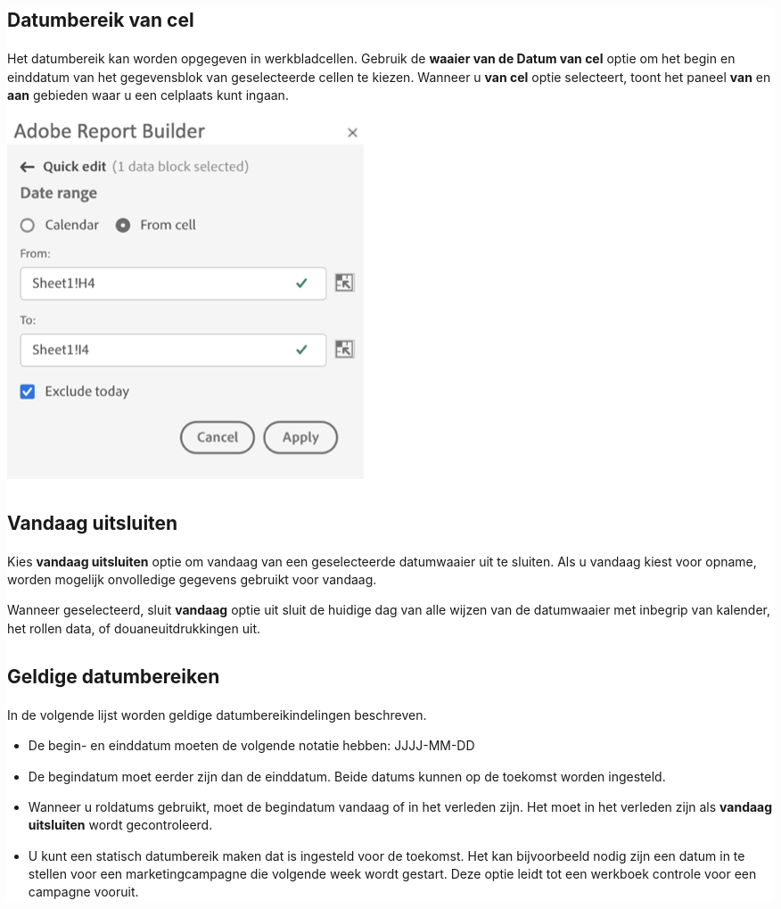 ## Datumbereik van cel

Het datumbereik kan worden opgegeven in werkbladcellen. Gebruik de **waaier van de Datum van cel** optie om het begin en einddatum van het gegevensblok van geselecteerde cellen te kiezen. Wanneer u **van cel** optie selecteert, toont het paneel **van** en **aan** gebieden waar u een celplaats kunt ingaan.

![&#x200B; Uitgezocht van cel Sheet1!H4 aan Sheet1!I4 &#x200B;](./assets/image23.png)

## Vandaag uitsluiten

Kies **vandaag uitsluiten** optie om vandaag van een geselecteerde datumwaaier uit te sluiten. Als u vandaag kiest voor opname, worden mogelijk onvolledige gegevens gebruikt voor vandaag.

Wanneer geselecteerd, sluit **vandaag** optie uit sluit de huidige dag van alle wijzen van de datumwaaier met inbegrip van kalender, het rollen data, of douaneuitdrukkingen uit.

## Geldige datumbereiken

In de volgende lijst worden geldige datumbereikindelingen beschreven.

- De begin- en einddatum moeten de volgende notatie hebben: JJJJ-MM-DD

- De begindatum moet eerder zijn dan de einddatum. Beide datums kunnen op de toekomst worden ingesteld.

- Wanneer u roldatums gebruikt, moet de begindatum vandaag of in het verleden zijn. Het moet in het verleden zijn als **vandaag uitsluiten** wordt gecontroleerd.

- U kunt een statisch datumbereik maken dat is ingesteld voor de toekomst. Het kan bijvoorbeeld nodig zijn een datum in te stellen voor een marketingcampagne die volgende week wordt gestart. Deze optie leidt tot een werkboek controle voor een campagne vooruit.
